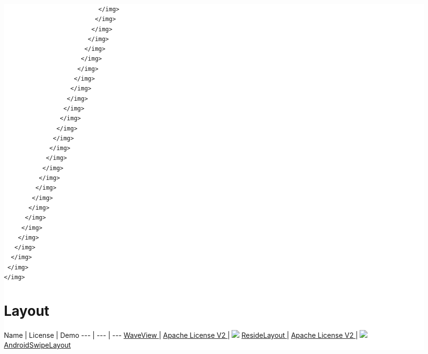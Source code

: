                                </img>
                              </img>
                             </img>
                            </img>
                           </img>
                          </img>
                         </img>
                        </img>
                       </img>
                      </img>
                     </img>
                    </img>
                   </img>
                  </img>
                 </img>
                </img>
               </img>
              </img>
             </img>
            </img>
           </img>
          </img>
         </img>
        </img>
       </img>
      </img>
     </img>
    </img>
   </img>
  </img>
 </img>
</p>
<h1>
 Layout
</h1>
<p>
 Name | License | Demo
--- | --- | ---
 <a href="https://github.com/john990/WaveView">
  WaveView
 </a>
 |
 <a href="https://www.apache.org/licenses/LICENSE-2.0">
  Apache License V2
 </a>
 |
 <img src="/art/waveview.gif" width="49%">
  <a href="https://github.com/kyze8439690/ResideLayout">
   ResideLayout
  </a>
  |
  <a href="https://www.apache.org/licenses/LICENSE-2.0">
   Apache License V2
  </a>
  |
  <img src="/art/ResideLayout.gif" width="49%">
   <a href="https://github.com/daimajia/AndroidSwipeLayout">
    AndroidSwipeLayout
   </a>